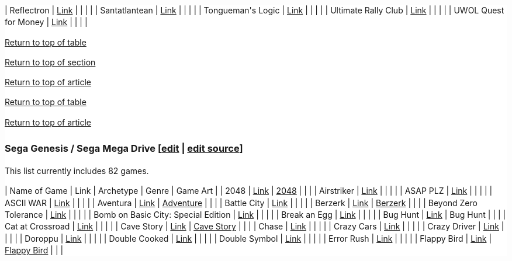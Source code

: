 | Reflectron | [Link](http://www.aetherbyte.com/aetherbyte-reflectron_for_pc-engine_and_turbografx-16.html) |  |  |  |
| Santatlantean | [Link](http://www.aetherbyte.com/aetherbyte-santatlantean_for_pc-engine_and_turbografx-16.html) |  |  |  |
| Tongueman's Logic | [Link](http://www.chrismcovell.com/TMLogic.html) |  |  |  |
| Ultimate Rally Club | [Link](http://onorisoft.free.fr/retro.htm?pce/pce.htm) |  |  |  |
| UWOL Quest for Money | [Link](http://www.portabledev.com/jeux/pc-engine/uwol-quest-for-money/) |  |  |  |

[ Return to top of table](#turbografx-16--pc-engine)

[Return to top of section](#lists)

[Return to top of article](#top)

[ Return to top of table](#turbografx-16--pc-engine)

[Return to top of article](#top)

### Sega Genesis / Sega Mega Drive [[edit](/w/index.php?title=List_of_emulatable_games_(freeware)&veaction=edit&section=7 "Edit section: Sega Genesis / Sega Mega Drive") | [edit source](/w/index.php?title=List_of_emulatable_games_(freeware)&action=edit&section=7 "Edit section: Sega Genesis / Sega Mega Drive")]

This list currently includes 82 games.

| Name of Game | Link | Archetype | Genre | Game Art |
| 2048 | [Link](https://pdroms.de/files/sega-genesis-megadrive-smd-md/2048-2) | [2048](https://en.wikipedia.org/wiki/2048_(video_game) "w:2048 (video game)") |  |  |
| Airstriker | [Link](http://syniphas.drx.pl/electroindex.htm) |  |  |  |
| ASAP PLZ | [Link](https://asapthegame.com/) |  |  |  |
| ASCII WAR | [Link](https://www.sega-16.com/forum/showthread.php?29488-ASCII-WAR-A-simple-2-player-homebrew-Genesis-game) |  |  |  |
| Aventura | [Link](https://devster.proboards.com/thread/1189/aventura-port-conversion-adventure-atari) | [Adventure](https://en.wikipedia.org/wiki/Adventure_(1980_video_game) "w:Adventure (1980 video game)") |  |  |
| Battle City | [Link](http://www.emu-land.net/forum/index.php/topic,29485.0.html) |  |  |  |
| Berzerk | [Link](https://www.zophar.net/pdroms/genesis/berzerk.html) | [Berzerk](https://en.wikipedia.org/wiki/Berzerk_(video_game) "w:Berzerk (video game)") |  |  |
| Beyond Zero Tolerance | [Link](https://www.zophar.net/pdroms/genesis/beyond-zero-tolerance.html) |  |  |  |
| Bomb on Basic City: Special Edition | [Link](https://vetea.itch.io/bomb-on-basic-city-special-edition) |  |  |  |
| Break an Egg | [Link](https://drludos.itch.io/breakanegg) |  |  |  |
| Bug Hunt | [Link](https://github.com/moon-watcher/BugHuntMD) | Bug Hunt |  |  |
| Cat at Crossroad | [Link](https://pdroms.de/files/sega-genesis-megadrive-smd-md/cat-at-crossroad) |  |  |  |
| Cave Story | [Link](https://github.com/andwn/cave-story-md/releases) | [Cave Story](https://en.wikipedia.org/wiki/Cave_Story "w:Cave Story") |  |  |
| Chase | [Link](https://gitlab.com/nolddor/chase-md) |  |  |  |
| Crazy Cars | [Link](http://crazycarscpc.free.fr/indexEN.htm) |  |  |  |
| Crazy Driver | [Link](https://pdroms.de/files/sega-genesis-megadrive-smd-md/crazy-driver) |  |  |  |
| Doroppu | [Link](http://repixel8.com/doroppu/) |  |  |  |
| Double Cooked | [Link](https://zhamul.itch.io/double-cooked) |  |  |  |
| Double Symbol | [Link](https://gcup.itch.io/double-symbol) |  |  |  |
| Error Rush | [Link](https://mode5.net/error%20rush.html) |  |  |  |
| Flappy Bird | [Link](https://translate.google.com/translate?hl=en&sl=ru&u=http://pscd.ru/games/smd/fsmd/2713-flappy-bird.html&prev=search) | [Flappy Bird](https://en.wikipedia.org/wiki/Flappy_Bird "w:Flappy Bird") |  |  |